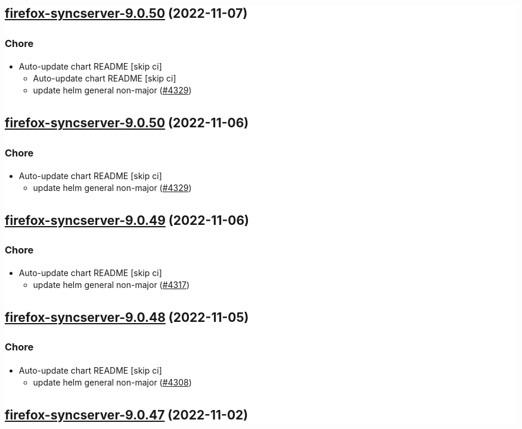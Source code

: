 


## [firefox-syncserver-9.0.50](https://github.com/truecharts/charts/compare/firefox-syncserver-9.0.49...firefox-syncserver-9.0.50) (2022-11-07)

### Chore

- Auto-update chart README [skip ci]
  - Auto-update chart README [skip ci]
  - update helm general non-major ([#4329](https://github.com/truecharts/charts/issues/4329))




## [firefox-syncserver-9.0.50](https://github.com/truecharts/charts/compare/firefox-syncserver-9.0.49...firefox-syncserver-9.0.50) (2022-11-06)

### Chore

- Auto-update chart README [skip ci]
  - update helm general non-major ([#4329](https://github.com/truecharts/charts/issues/4329))




## [firefox-syncserver-9.0.49](https://github.com/truecharts/charts/compare/firefox-syncserver-9.0.48...firefox-syncserver-9.0.49) (2022-11-06)

### Chore

- Auto-update chart README [skip ci]
  - update helm general non-major ([#4317](https://github.com/truecharts/charts/issues/4317))




## [firefox-syncserver-9.0.48](https://github.com/truecharts/charts/compare/firefox-syncserver-9.0.47...firefox-syncserver-9.0.48) (2022-11-05)

### Chore

- Auto-update chart README [skip ci]
  - update helm general non-major ([#4308](https://github.com/truecharts/charts/issues/4308))




## [firefox-syncserver-9.0.47](https://github.com/truecharts/charts/compare/firefox-syncserver-9.0.46...firefox-syncserver-9.0.47) (2022-11-02)
